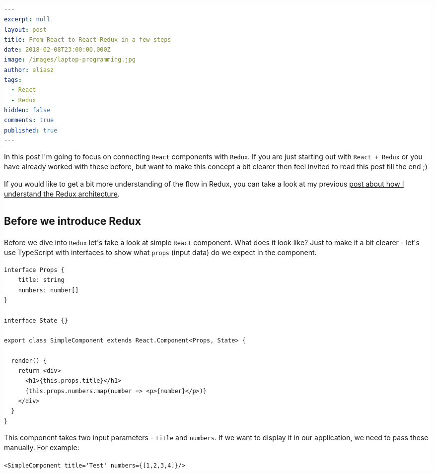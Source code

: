```yaml
---
excerpt: null
layout: post
title: From React to React-Redux in a few steps
date: 2018-02-08T23:00:00.000Z
image: /images/laptop-programming.jpg
author: eliasz
tags:
  - React
  - Redux
hidden: false
comments: true
published: true
---
```


In this post I'm going to focus on connecting `React` components with `Redux`. If you are just starting out with `React + Redux` or you have already worked with these before, but want to make this concept a bit clearer then feel invited to read this post till the end ;)

If you would like to get a bit more understanding of the flow in Redux, you can take a look at my previous [post about how I understand the Redux architecture](/blog/redux-how-do-i-understand-it/).

## Before we introduce Redux

Before we dive into `Redux` let's take a look at simple `React` component. What does it look like?
Just to make it a bit clearer - let's use TypeScript with interfaces to show what `props` (input data) do we expect in the component.

```tsx
interface Props {
    title: string
    numbers: number[]
}

interface State {}

export class SimpleComponent extends React.Component<Props, State> {

  render() {
    return <div>
      <h1>{this.props.title}</h1>
      {this.props.numbers.map(number => <p>{number}</p>)}
    </div>
  }
}
```

This component takes two input parameters - `title` and `numbers`. If we want to display it in our application, we need to pass these manually. For example:

```tsx
<SimpleComponent title='Test' numbers={[1,2,3,4]}/>
```
